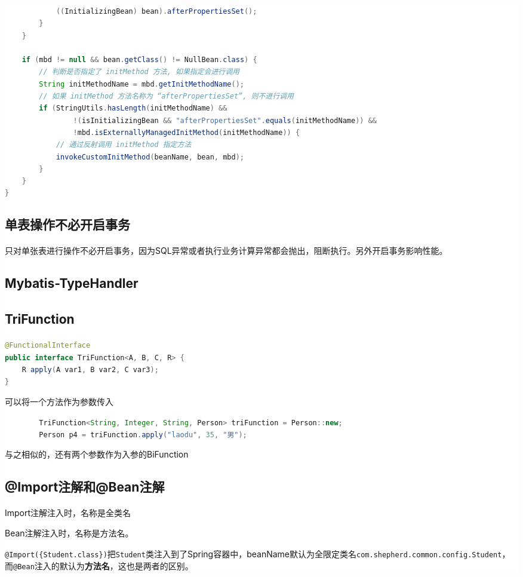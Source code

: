 ```java
            ((InitializingBean) bean).afterPropertiesSet();
        }
    }

    if (mbd != null && bean.getClass() != NullBean.class) {
        // 判断是否指定了 initMethod 方法, 如果指定会进行调用
        String initMethodName = mbd.getInitMethodName();
        // 如果 initMethod 方法名称为 “afterPropertiesSet”, 则不进行调用
        if (StringUtils.hasLength(initMethodName) &&
                !(isInitializingBean && "afterPropertiesSet".equals(initMethodName)) &&
                !mbd.isExternallyManagedInitMethod(initMethodName)) {
            // 通过反射调用 initMethod 指定方法
            invokeCustomInitMethod(beanName, bean, mbd);
        }
    }
}
```

## 单表操作不必开启事务

只对单张表进行操作不必开启事务，因为SQL异常或者执行业务计算异常都会抛出，阻断执行。另外开启事务影响性能。



## Mybatis-TypeHandler



## TriFunction

```java
@FunctionalInterface
public interface TriFunction<A, B, C, R> {
    R apply(A var1, B var2, C var3);
}
```

可以将一个方法作为参数传入

```java
        TriFunction<String, Integer, String, Person> triFunction = Person::new;
        Person p4 = triFunction.apply("laodu", 35, "男");
```

与之相似的，还有两个参数作为入参的BiFunction

## @Import注解和@Bean注解

Import注解注入时，名称是全类名

Bean注解注入时，名称是方法名。

`@Import({Student.class})`把`Student`类注入到了Spring容器中，beanName默认为全限定类名`com.shepherd.common.config.Student`，而`@Bean`注入的默认为**方法名**，这也是两者的区别。
